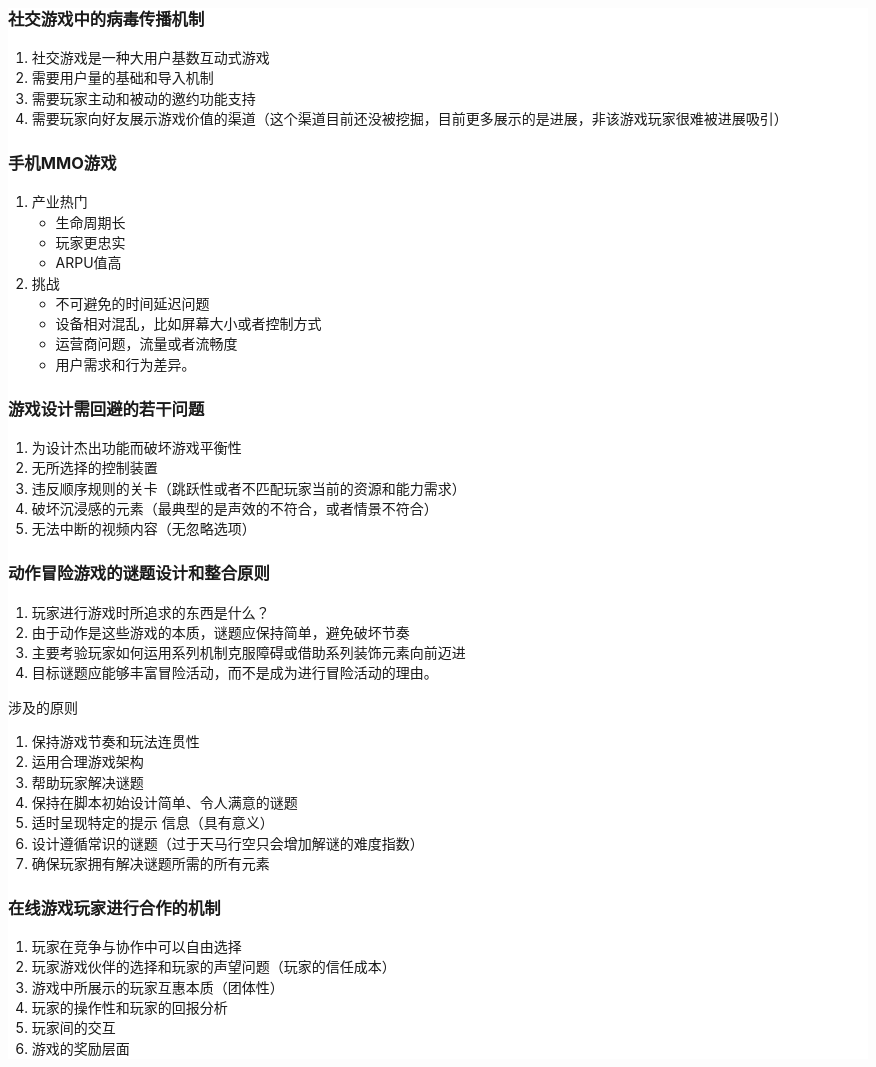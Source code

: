 ### 社交游戏中的病毒传播机制

1. 社交游戏是一种大用户基数互动式游戏
2. 需要用户量的基础和导入机制 
3. 需要玩家主动和被动的邀约功能支持
4. 需要玩家向好友展示游戏价值的渠道（这个渠道目前还没被挖掘，目前更多展示的是进展，非该游戏玩家很难被进展吸引）

### 手机MMO游戏

1. 产业热门
	+ 生命周期长
	+ 玩家更忠实
	+ ARPU值高
2. 挑战
	+ 不可避免的时间延迟问题
	+ 设备相对混乱，比如屏幕大小或者控制方式
	+ 运营商问题，流量或者流畅度
	+ 用户需求和行为差异。

### 游戏设计需回避的若干问题

1. 为设计杰出功能而破坏游戏平衡性
2. 无所选择的控制装置
3. 违反顺序规则的关卡（跳跃性或者不匹配玩家当前的资源和能力需求）
4. 破坏沉浸感的元素（最典型的是声效的不符合，或者情景不符合）
5. 无法中断的视频内容（无忽略选项）

### 动作冒险游戏的谜题设计和整合原则

1. 玩家进行游戏时所追求的东西是什么？
2. 由于动作是这些游戏的本质，谜题应保持简单，避免破坏节奏
3. 主要考验玩家如何运用系列机制克服障碍或借助系列装饰元素向前迈进
4. 目标谜题应能够丰富冒险活动，而不是成为进行冒险活动的理由。 

涉及的原则

1. 保持游戏节奏和玩法连贯性
2. 运用合理游戏架构
3. 帮助玩家解决谜题
4. 保持在脚本初始设计简单、令人满意的谜题
5. 适时呈现特定的提示 信息（具有意义）
6. 设计遵循常识的谜题（过于天马行空只会增加解谜的难度指数）
7. 确保玩家拥有解决谜题所需的所有元素

### 在线游戏玩家进行合作的机制

1. 玩家在竞争与协作中可以自由选择
2. 玩家游戏伙伴的选择和玩家的声望问题（玩家的信任成本）
3. 游戏中所展示的玩家互惠本质（团体性）
4. 玩家的操作性和玩家的回报分析
5. 玩家间的交互
6. 游戏的奖励层面
